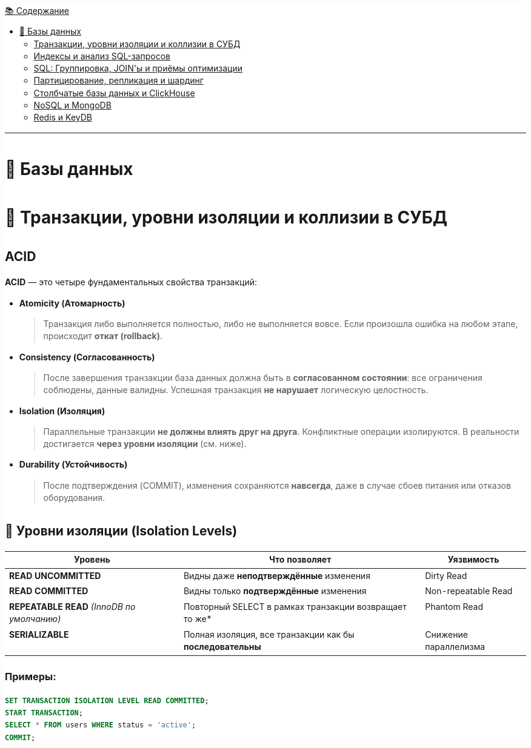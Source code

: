 [📚 Содержание](README.ru.md)

- [💾 Базы данных](#-базы-данных)
  - [Транзакции, уровни изоляции и коллизии в СУБД](#-транзакции-уровни-изоляции-и-коллизии-в-субд)
  - [Индексы и анализ SQL-запросов](#-индексы-и-анализ-sql-запросов-explain)
  - [SQL: Группировка, JOIN'ы и приёмы оптимизации](#-sql-группировка-joinы-и-приёмы-оптимизации-сложных-запросов)
  - [Партицирование, репликация и шардинг](#-партицирование-репликация-и-шардинг-в-субд)
  - [Столбчатые базы данных и ClickHouse](#-столбчатые-базы-данных-и-clickhouse)
  - [NoSQL и MongoDB](#введение-в-nosql-и-mongodb)
  - [Redis и KeyDB](#-redis-и-keydb-основы-архитектура-и-преимущества)

---

# 💾 Базы данных

# 📁 Транзакции, уровни изоляции и коллизии в СУБД

## ACID

**ACID** — это четыре фундаментальных свойства транзакций:

- **Atomicity (Атомарность)**
  > Транзакция либо выполняется полностью, либо не выполняется вовсе. Если произошла ошибка на любом этапе, происходит **откат (rollback)**.

- **Consistency (Согласованность)**
  > После завершения транзакции база данных должна быть в **согласованном состоянии**: все ограничения соблюдены, данные валидны. Успешная транзакция **не нарушает** логическую целостность.

- **Isolation (Изоляция)**
  > Параллельные транзакции **не должны влиять друг на друга**. Конфликтные операции изолируются. В реальности достигается **через уровни изоляции** (см. ниже).

- **Durability (Устойчивость)**
  > После подтверждения (COMMIT), изменения сохраняются **навсегда**, даже в случае сбоев питания или отказов оборудования.


## 🏰 Уровни изоляции (Isolation Levels)

| Уровень            | Что позволяет                                | Уязвимость                  |
|--------------------|-----------------------------------------------|-----------------------------|
| **READ UNCOMMITTED** | Видны даже **неподтверждённые** изменения     | Dirty Read                 |
| **READ COMMITTED**   | Видны только **подтверждённые** изменения     | Non-repeatable Read        |
| **REPEATABLE READ** *(InnoDB по умолчанию)* | Повторный SELECT в рамках транзакции возвращает то же* | Phantom Read              |
| **SERIALIZABLE**     | Полная изоляция, все транзакции как бы **последовательны** | Снижение параллелизма     |

### Примеры:
```sql
SET TRANSACTION ISOLATION LEVEL READ COMMITTED;
START TRANSACTION;
SELECT * FROM users WHERE status = 'active';
COMMIT;
```

